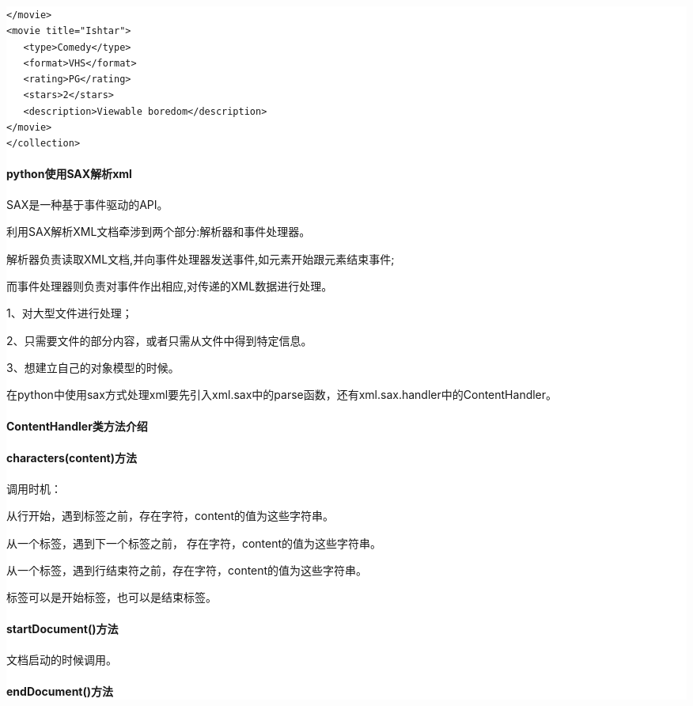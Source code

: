 ```
</movie>
<movie title="Ishtar">
   <type>Comedy</type>
   <format>VHS</format>
   <rating>PG</rating>
   <stars>2</stars>
   <description>Viewable boredom</description>
</movie>
</collection>

```
 

#### python使用SAX解析xml

 SAX是一种基于事件驱动的API。

 利用SAX解析XML文档牵涉到两个部分:解析器和事件处理器。

 解析器负责读取XML文档,并向事件处理器发送事件,如元素开始跟元素结束事件;

 而事件处理器则负责对事件作出相应,对传递的XML数据进行处理。 

 
 1、对大型文件进行处理；

 2、只需要文件的部分内容，或者只需从文件中得到特定信息。

 3、想建立自己的对象模型的时候。

在python中使用sax方式处理xml要先引入xml.sax中的parse函数，还有xml.sax.handler中的ContentHandler。

 
#### ContentHandler类方法介绍

 

#### characters(content)方法



 调用时机：

 从行开始，遇到标签之前，存在字符，content的值为这些字符串。

 从一个标签，遇到下一个标签之前， 存在字符，content的值为这些字符串。

 从一个标签，遇到行结束符之前，存在字符，content的值为这些字符串。

 标签可以是开始标签，也可以是结束标签。

 

#### startDocument()方法



 文档启动的时候调用。

 

#### endDocument()方法
